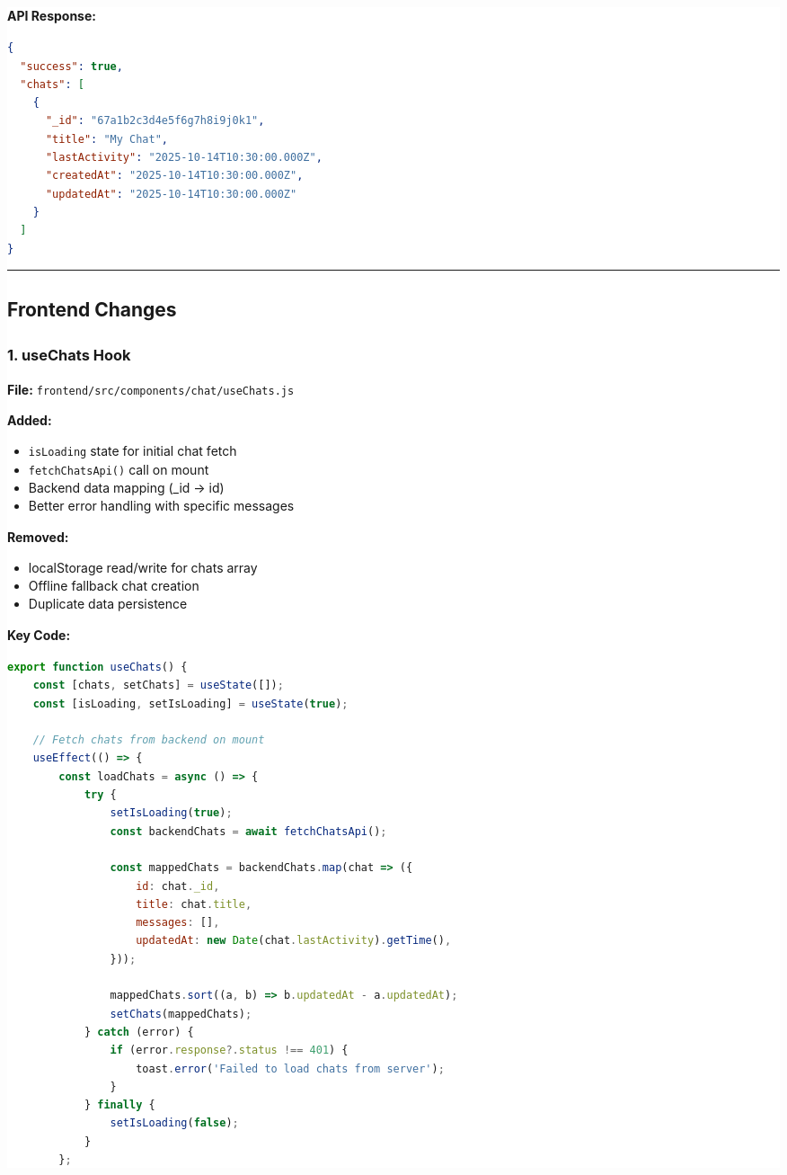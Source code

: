 **API Response:**
```json
{
  "success": true,
  "chats": [
    {
      "_id": "67a1b2c3d4e5f6g7h8i9j0k1",
      "title": "My Chat",
      "lastActivity": "2025-10-14T10:30:00.000Z",
      "createdAt": "2025-10-14T10:30:00.000Z",
      "updatedAt": "2025-10-14T10:30:00.000Z"
    }
  ]
}
```

---

## Frontend Changes

### 1. useChats Hook

**File:** `frontend/src/components/chat/useChats.js`

**Added:**
- `isLoading` state for initial chat fetch
- `fetchChatsApi()` call on mount
- Backend data mapping (_id → id)
- Better error handling with specific messages

**Removed:**
- localStorage read/write for chats array
- Offline fallback chat creation
- Duplicate data persistence

**Key Code:**
```javascript
export function useChats() {
    const [chats, setChats] = useState([]);
    const [isLoading, setIsLoading] = useState(true);
    
    // Fetch chats from backend on mount
    useEffect(() => {
        const loadChats = async () => {
            try {
                setIsLoading(true);
                const backendChats = await fetchChatsApi();
                
                const mappedChats = backendChats.map(chat => ({
                    id: chat._id,
                    title: chat.title,
                    messages: [],
                    updatedAt: new Date(chat.lastActivity).getTime(),
                }));
                
                mappedChats.sort((a, b) => b.updatedAt - a.updatedAt);
                setChats(mappedChats);
            } catch (error) {
                if (error.response?.status !== 401) {
                    toast.error('Failed to load chats from server');
                }
            } finally {
                setIsLoading(false);
            }
        };
```